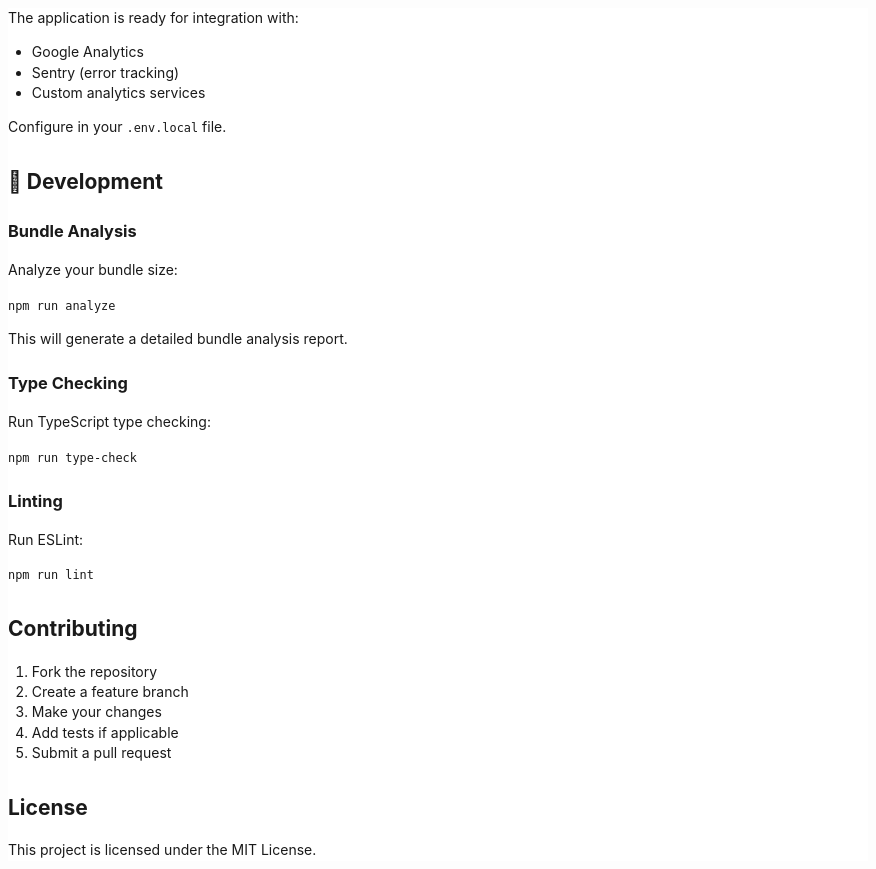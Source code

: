 The application is ready for integration with:
- Google Analytics
- Sentry (error tracking)
- Custom analytics services

Configure in your `.env.local` file.

## 🧪 Development

### Bundle Analysis

Analyze your bundle size:
```bash
npm run analyze
```

This will generate a detailed bundle analysis report.

### Type Checking

Run TypeScript type checking:
```bash
npm run type-check
```

### Linting

Run ESLint:
```bash
npm run lint
```

## Contributing

1. Fork the repository
2. Create a feature branch
3. Make your changes
4. Add tests if applicable
5. Submit a pull request

## License

This project is licensed under the MIT License.
